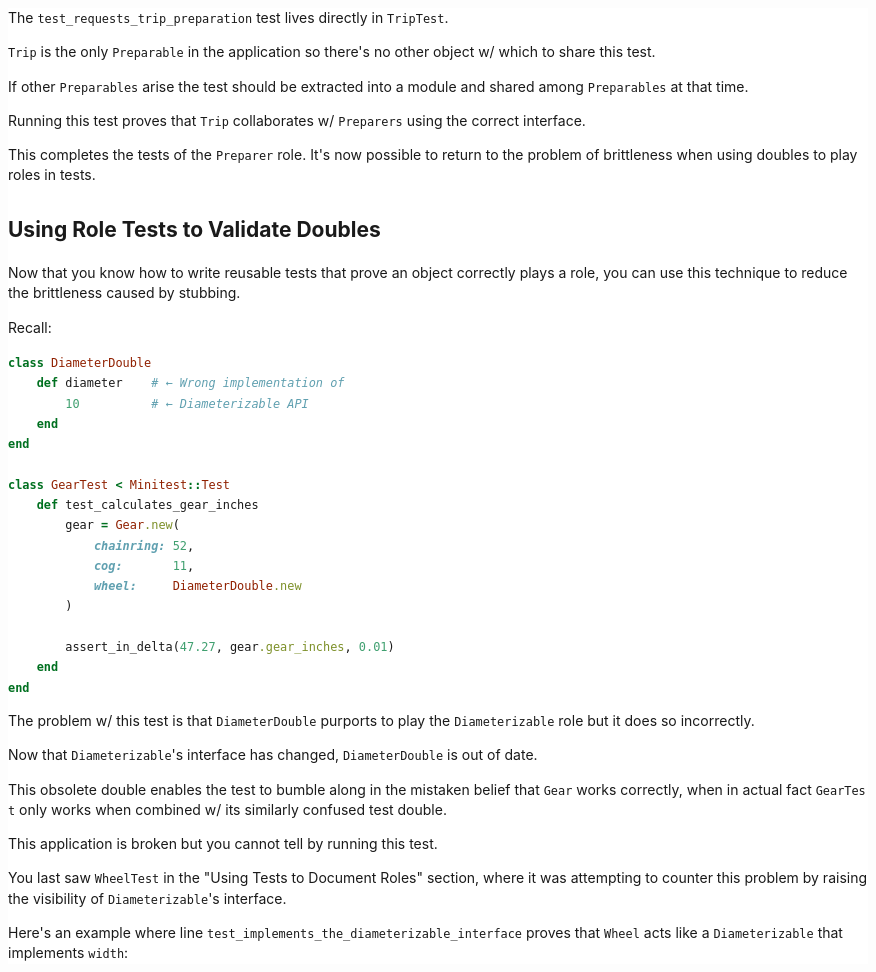 The `test_requests_trip_preparation` test lives directly in `TripTest`. 

`Trip` is the only `Preparable` in the application so there's no other object w/ which to share this test. 

If other `Preparables` arise the test should be extracted into a module and shared among `Preparables` at that time.

Running this test proves that `Trip` collaborates w/ `Preparers` using the correct interface.

This completes the tests of the `Preparer` role. It's now possible to return to the problem of brittleness when using doubles to play roles in tests.

## Using Role Tests to Validate Doubles

Now that you know how to write reusable tests that prove an object correctly plays a role, you can use this technique to reduce the brittleness caused by stubbing.

Recall:

```rb
class DiameterDouble
    def diameter    # ← Wrong implementation of
        10          # ← Diameterizable API
    end
end

class GearTest < Minitest::Test
    def test_calculates_gear_inches
        gear = Gear.new(
            chainring: 52,
            cog:       11,
            wheel:     DiameterDouble.new
        )

        assert_in_delta(47.27, gear.gear_inches, 0.01)
    end
end
```

The problem w/ this test is that `DiameterDouble` purports to play the `Diameterizable` role but it does so incorrectly.

Now that `Diameterizable`'s interface has changed, `DiameterDouble` is out of date.

This obsolete double enables the test to bumble along in the mistaken belief that `Gear` works correctly, when in actual fact `GearTest` only works when combined w/ its similarly confused test double.

This application is broken but you cannot tell by running this test.

You last saw `WheelTest` in the "Using Tests to Document Roles" section, where it was attempting to counter this problem by raising the visibility of `Diameterizable`'s interface.

Here's an example where line `test_implements_the_diameterizable_interface` proves that `Wheel` acts like a `Diameterizable` that implements `width`:
